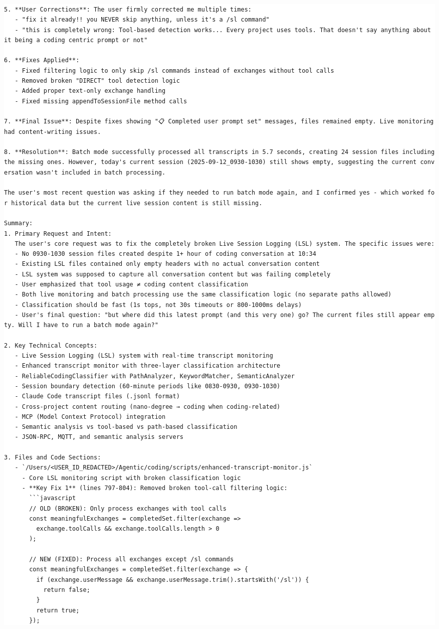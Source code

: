 ```
5. **User Corrections**: The user firmly corrected me multiple times:
   - "fix it already!! you NEVER skip anything, unless it's a /sl command"
   - "this is completely wrong: Tool-based detection works... Every project uses tools. That doesn't say anything about it being a coding centric prompt or not"

6. **Fixes Applied**: 
   - Fixed filtering logic to only skip /sl commands instead of exchanges without tool calls
   - Removed broken "DIRECT" tool detection logic
   - Added proper text-only exchange handling
   - Fixed missing appendToSessionFile method calls

7. **Final Issue**: Despite fixes showing "📋 Completed user prompt set" messages, files remained empty. Live monitoring had content-writing issues.

8. **Resolution**: Batch mode successfully processed all transcripts in 5.7 seconds, creating 24 session files including the missing ones. However, today's current session (2025-09-12_0930-1030) still shows empty, suggesting the current conversation wasn't included in batch processing.

The user's most recent question was asking if they needed to run batch mode again, and I confirmed yes - which worked for historical data but the current live session content is still missing.

Summary:
1. Primary Request and Intent:
   The user's core request was to fix the completely broken Live Session Logging (LSL) system. The specific issues were:
   - No 0930-1030 session files created despite 1+ hour of coding conversation at 10:34
   - Existing LSL files contained only empty headers with no actual conversation content
   - LSL system was supposed to capture all conversation content but was failing completely
   - User emphasized that tool usage ≠ coding content classification
   - Both live monitoring and batch processing use the same classification logic (no separate paths allowed)
   - Classification should be fast (1s tops, not 30s timeouts or 800-1000ms delays)
   - User's final question: "but where did this latest prompt (and this very one) go? The current files still appear empty. Will I have to run a batch mode again?"

2. Key Technical Concepts:
   - Live Session Logging (LSL) system with real-time transcript monitoring
   - Enhanced transcript monitor with three-layer classification architecture
   - ReliableCodingClassifier with PathAnalyzer, KeywordMatcher, SemanticAnalyzer
   - Session boundary detection (60-minute periods like 0830-0930, 0930-1030)
   - Claude Code transcript files (.jsonl format)
   - Cross-project content routing (nano-degree → coding when coding-related)
   - MCP (Model Context Protocol) integration
   - Semantic analysis vs tool-based vs path-based classification
   - JSON-RPC, MQTT, and semantic analysis servers

3. Files and Code Sections:
   - `/Users/<USER_ID_REDACTED>/Agentic/coding/scripts/enhanced-transcript-monitor.js`
     - Core LSL monitoring script with broken classification logic
     - **Key Fix 1** (lines 797-804): Removed broken tool-call filtering logic:
       ```javascript
       // OLD (BROKEN): Only process exchanges with tool calls
       const meaningfulExchanges = completedSet.filter(exchange => 
         exchange.toolCalls && exchange.toolCalls.length > 0
       );
       
       // NEW (FIXED): Process all exchanges except /sl commands
       const meaningfulExchanges = completedSet.filter(exchange => {
         if (exchange.userMessage && exchange.userMessage.trim().startsWith('/sl')) {
           return false;
         }
         return true;
       });
```